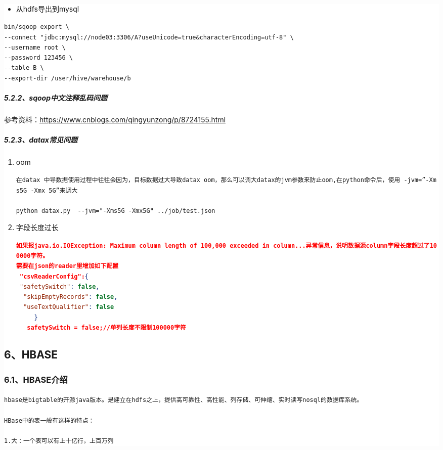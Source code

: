 - 从hdfs导出到mysql

```
bin/sqoop export \
--connect "jdbc:mysql://node03:3306/A?useUnicode=true&characterEncoding=utf-8" \
--username root \
--password 123456 \
--table B \
--export-dir /user/hive/warehouse/b

```





##### 5.2.2、sqoop中文注释乱码问题

参考资料：https://www.cnblogs.com/qingyunzong/p/8724155.html





##### 5.2.3、datax常见问题

1. oom

   ~~~shell
   在datax 中导数据使用过程中往往会因为，目标数据过大导致datax oom，那么可以调大datax的jvm参数来防止oom,在python命令后，使用 -jvm=”-Xms5G -Xmx 5G”来调大

   python datax.py  --jvm="-Xms5G -Xmx5G" ../job/test.json
   ~~~

2. 字段长度过长

   ~~~json
   如果报java.io.IOException: Maximum column length of 100,000 exceeded in column...异常信息，说明数据源column字段长度超过了100000字符。
   需要在json的reader里增加如下配置
    "csvReaderConfig":{
    "safetySwitch": false,
     "skipEmptyRecords": false,
     "useTextQualifier": false
        }
      safetySwitch = false;//单列长度不限制100000字符
   ~~~



## 6、HBASE

### 6.1、HBASE介绍

	hbase是bigtable的开源java版本。是建立在hdfs之上，提供高可靠性、高性能、列存储、可伸缩、实时读写nosql的数据库系统。

	HBase中的表一般有这样的特点：

	1.大：一个表可以有上十亿行，上百万列
